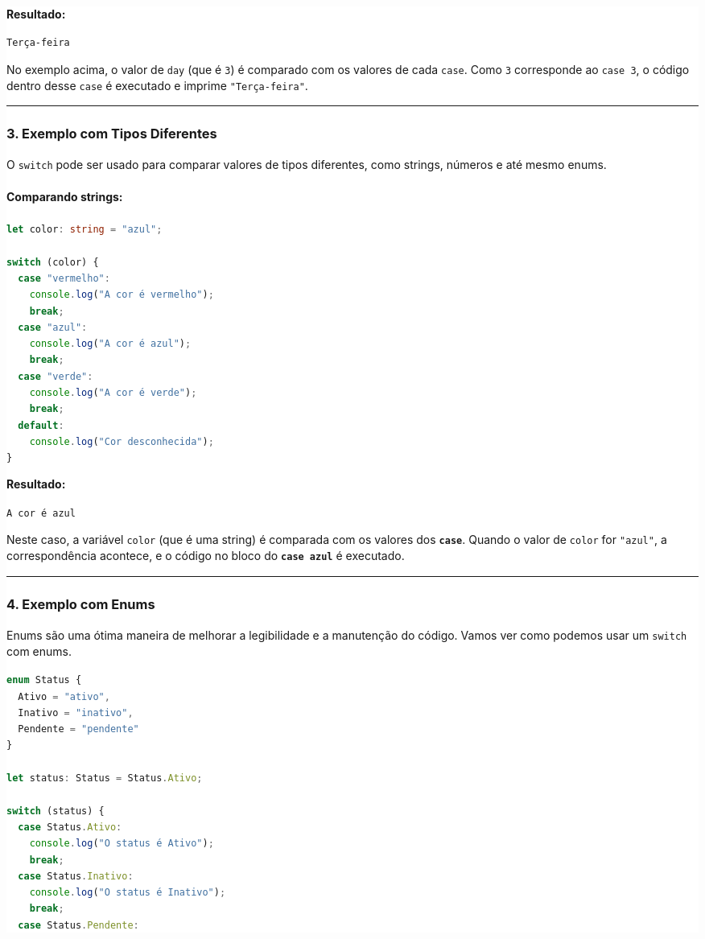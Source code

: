 **Resultado:**  
```text
Terça-feira
```

No exemplo acima, o valor de `day` (que é `3`) é comparado com os valores de cada `case`. Como `3` corresponde ao `case 3`, o código dentro desse `case` é executado e imprime `"Terça-feira"`.

---

### 3. Exemplo com Tipos Diferentes

O `switch` pode ser usado para comparar valores de tipos diferentes, como strings, números e até mesmo enums.

#### Comparando strings:

```typescript
let color: string = "azul";

switch (color) {
  case "vermelho":
    console.log("A cor é vermelho");
    break;
  case "azul":
    console.log("A cor é azul");
    break;
  case "verde":
    console.log("A cor é verde");
    break;
  default:
    console.log("Cor desconhecida");
}
```

**Resultado:**  
```text
A cor é azul
```

Neste caso, a variável `color` (que é uma string) é comparada com os valores dos **`case`**. Quando o valor de `color` for `"azul"`, a correspondência acontece, e o código no bloco do **`case azul`** é executado.

---

### 4. Exemplo com Enums

Enums são uma ótima maneira de melhorar a legibilidade e a manutenção do código. Vamos ver como podemos usar um `switch` com enums.

```typescript
enum Status {
  Ativo = "ativo",
  Inativo = "inativo",
  Pendente = "pendente"
}

let status: Status = Status.Ativo;

switch (status) {
  case Status.Ativo:
    console.log("O status é Ativo");
    break;
  case Status.Inativo:
    console.log("O status é Inativo");
    break;
  case Status.Pendente:
```